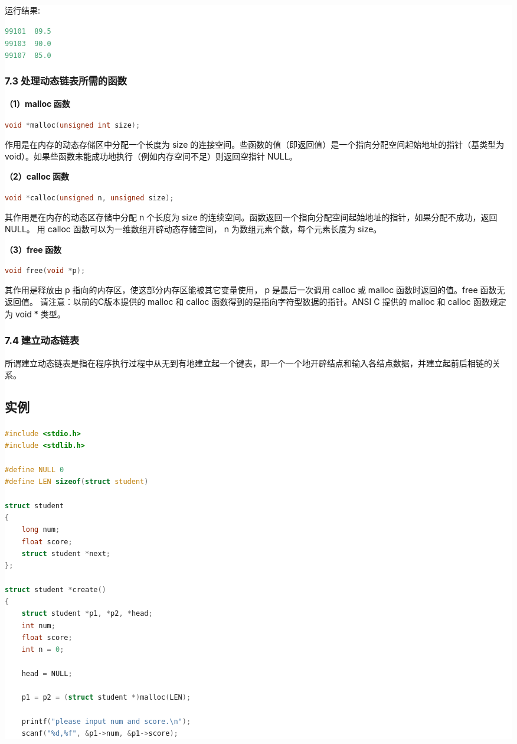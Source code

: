 运行结果:

```c
99101  89.5
99103  90.0
99107  85.0
```

### 7.3 处理动态链表所需的函数

**（1）malloc 函数**

```c
void *malloc(unsigned int size);
```

作用是在内存的动态存储区中分配一个长度为 size 的连接空间。些函数的值（即返回值）是一个指向分配空间起始地址的指针（基类型为 void）。如果些函数未能成功地执行（例如内存空间不足）则返回空指针 NULL。

**（2）calloc 函数**

```c
void *calloc(unsigned n, unsigned size);
```

其作用是在内存的动态区存储中分配 n 个长度为 size 的连续空间。函数返回一个指向分配空间起始地址的指针，如果分配不成功，返回 NULL。 用 calloc 函数可以为一维数组开辟动态存储空间， n 为数组元素个数，每个元素长度为 size。

**（3）free 函数**

```c
void free(void *p);
```

其作用是释放由 p 指向的内存区，使这部分内存区能被其它变量使用， p 是最后一次调用 calloc 或 malloc 函数时返回的值。free 函数无返回值。 请注意：以前的C版本提供的 malloc 和 calloc 函数得到的是指向字符型数据的指针。ANSI C 提供的 malloc 和 calloc 函数规定为 void * 类型。

### 7.4 建立动态链表

所谓建立动态链表是指在程序执行过程中从无到有地建立起一个键表，即一个一个地开辟结点和输入各结点数据，并建立起前后相链的关系。

## 实例

```c
#include <stdio.h>
#include <stdlib.h>
 
#define NULL 0
#define LEN sizeof(struct student)
 
struct student
{
    long num;
    float score;
    struct student *next;
};
 
struct student *create()
{
    struct student *p1, *p2, *head;
    int num;
    float score;
    int n = 0;
 
    head = NULL;
 
    p1 = p2 = (struct student *)malloc(LEN);
 
    printf("please input num and score.\n");
    scanf("%d,%f", &p1->num, &p1->score);
```
